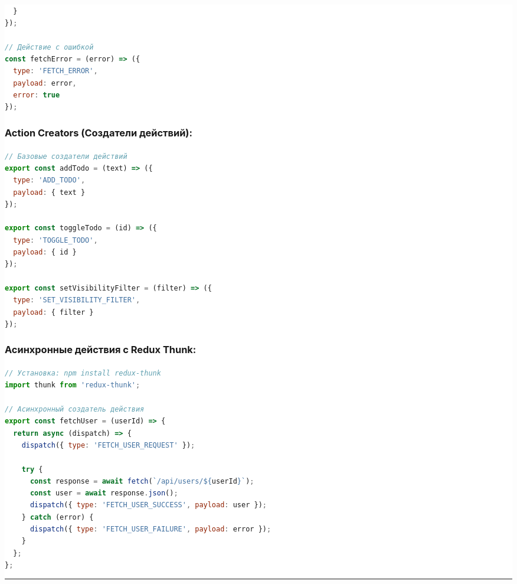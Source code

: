 ```javascript
  }
});

// Действие с ошибкой
const fetchError = (error) => ({
  type: 'FETCH_ERROR',
  payload: error,
  error: true
});
```

### Action Creators (Создатели действий):
```javascript
// Базовые создатели действий
export const addTodo = (text) => ({
  type: 'ADD_TODO',
  payload: { text }
});

export const toggleTodo = (id) => ({
  type: 'TOGGLE_TODO',
  payload: { id }
});

export const setVisibilityFilter = (filter) => ({
  type: 'SET_VISIBILITY_FILTER',
  payload: { filter }
});
```

### Асинхронные действия с Redux Thunk:
```javascript
// Установка: npm install redux-thunk
import thunk from 'redux-thunk';

// Асинхронный создатель действия
export const fetchUser = (userId) => {
  return async (dispatch) => {
    dispatch({ type: 'FETCH_USER_REQUEST' });
    
    try {
      const response = await fetch(`/api/users/${userId}`);
      const user = await response.json();
      dispatch({ type: 'FETCH_USER_SUCCESS', payload: user });
    } catch (error) {
      dispatch({ type: 'FETCH_USER_FAILURE', payload: error });
    }
  };
};
```

---